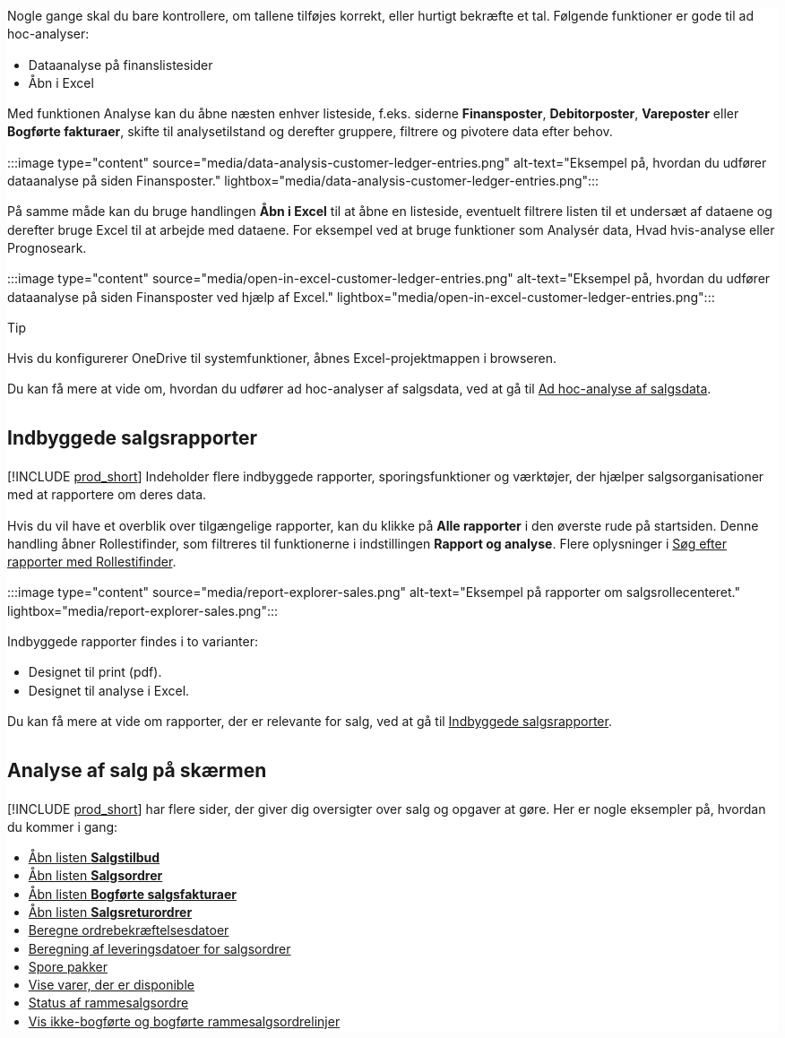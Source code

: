 Nogle gange skal du bare kontrollere, om tallene tilføjes korrekt, eller hurtigt bekræfte et tal. Følgende funktioner er gode til ad hoc-analyser:

- Dataanalyse på finanslistesider
- Åbn i Excel

Med funktionen Analyse kan du åbne næsten enhver listeside, f.eks. siderne **Finansposter**, **Debitorposter**, **Vareposter** eller **Bogførte fakturaer**, skifte til analysetilstand og derefter gruppere, filtrere og pivotere data efter behov.

:::image type="content" source="media/data-analysis-customer-ledger-entries.png" alt-text="Eksempel på, hvordan du udfører dataanalyse på siden Finansposter." lightbox="media/data-analysis-customer-ledger-entries.png":::

På samme måde kan du bruge handlingen **Åbn i Excel** til at åbne en listeside, eventuelt filtrere listen til et undersæt af dataene og derefter bruge Excel til at arbejde med dataene. For eksempel ved at bruge funktioner som Analysér data, Hvad hvis-analyse eller Prognoseark.

:::image type="content" source="media/open-in-excel-customer-ledger-entries.png" alt-text="Eksempel på, hvordan du udfører dataanalyse på siden Finansposter ved hjælp af Excel." lightbox="media/open-in-excel-customer-ledger-entries.png":::

> [!TIP]
> Hvis du konfigurerer OneDrive til systemfunktioner, åbnes Excel-projektmappen i browseren.

Du kan få mere at vide om, hvordan du udfører ad hoc-analyser af salgsdata, ved at gå til [Ad hoc-analyse af salgsdata](ad-hoc-analysis-sales.md). 

## <a name="built-in-reports-for-sales"></a>Indbyggede salgsrapporter

[!INCLUDE [prod_short](includes/prod_short.md)] Indeholder flere indbyggede rapporter, sporingsfunktioner og værktøjer, der hjælper salgsorganisationer med at rapportere om deres data.

Hvis du vil have et overblik over tilgængelige rapporter, kan du klikke på **Alle rapporter** i den øverste rude på startsiden. Denne handling åbner Rollestifinder, som filtreres til funktionerne i indstillingen **Rapport og analyse**. Flere oplysninger i [Søg efter rapporter med Rollestifinder](ui-role-explorer.md). 

:::image type="content" source="media/report-explorer-sales.png" alt-text="Eksempel på rapporter om salgsrollecenteret." lightbox="media/report-explorer-sales.png":::

Indbyggede rapporter findes i to varianter:

- Designet til print (pdf).
- Designet til analyse i Excel.

Du kan få mere at vide om rapporter, der er relevante for salg, ved at gå til [Indbyggede salgsrapporter](sales-reports.md).

## <a name="on-screen-sales-analytics"></a>Analyse af salg på skærmen

[!INCLUDE [prod_short](includes/prod_short.md)] har flere sider, der giver dig oversigter over salg og opgaver at gøre. Her er nogle eksempler på, hvordan du kommer i gang:

- [Åbn listen **Salgstilbud**](https://businesscentral.dynamics.com/?page=9300)
- [Åbn listen **Salgsordrer**](https://businesscentral.dynamics.com/?page=9305)
- [Åbn listen **Bogførte salgsfakturaer**](https://businesscentral.dynamics.com/?page=143)
- [Åbn listen **Salgsreturordrer**](https://businesscentral.dynamics.com/?page=9304)
- [Beregne ordrebekræftelsesdatoer](sales-how-to-calculate-order-promising-dates.md)
- [Beregning af leveringsdatoer for salgsordrer](sales-date-calculation-for-sales.md)
- [Spore pakker](sales-how-track-packages.md)
- [Vise varer, der er disponible](inventory-how-availability-overview.md)
- [Status af rammesalgsordre](sales-how-to-create-blanket-sales-orders.md#to-view-the-status-of-a-blanket-sales-order)
- [Vis ikke-bogførte og bogførte rammesalgsordrelinjer](sales-how-to-create-blanket-sales-orders.md#to-view-unposted-and-posted-blanket-sales-order-lines)
